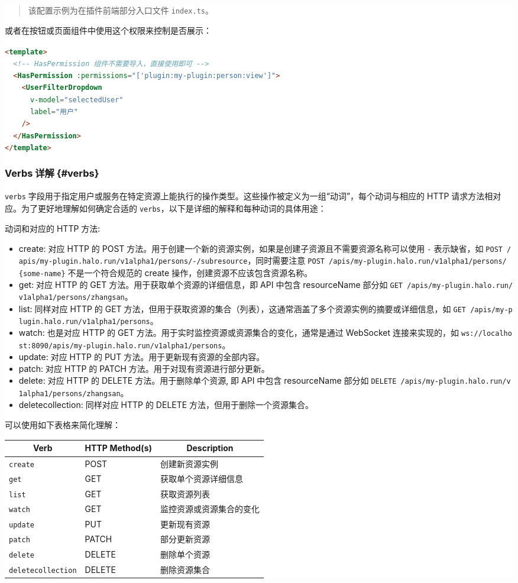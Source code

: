 > 该配置示例为在插件前端部分入口文件 `index.ts`。

或者在按钮或页面组件中使用这个权限来控制是否展示：

```html
<template>
  <!-- HasPermission 组件不需要导入，直接使用即可 -->
  <HasPermission :permissions="['plugin:my-plugin:person:view']">
    <UserFilterDropdown
      v-model="selectedUser"
      label="用户"
    />
  </HasPermission>
</template>
```

### Verbs 详解 {#verbs}

`verbs` 字段用于指定用户或服务在特定资源上能执行的操作类型。这些操作被定义为一组“动词”，每个动词与相应的 HTTP 请求方法相对应。为了更好地理解如何确定合适的 `verbs`，以下是详细的解释和每种动词的具体用途：

动词和对应的 HTTP 方法:

- create: 对应 HTTP 的 POST 方法。用于创建一个新的资源实例，如果是创建子资源且不需要资源名称可以使用 `-` 表示缺省，如 `POST /apis/my-plugin.halo.run/v1alpha1/persons/-/subresource`，同时需要注意 `POST /apis/my-plugin.halo.run/v1alpha1/persons/{some-name}` 不是一个符合规范的 create 操作，创建资源不应该包含资源名称。
- get: 对应 HTTP 的 GET 方法。用于获取单个资源的详细信息，即 API 中包含 resourceName 部分如 `GET /apis/my-plugin.halo.run/v1alpha1/persons/zhangsan`。
- list: 同样对应 HTTP 的 GET 方法，但用于获取资源的集合（列表），这通常涵盖了多个资源实例的摘要或详细信息，如 `GET /apis/my-plugin.halo.run/v1alpha1/persons`。
- watch: 也是对应 HTTP 的 GET 方法。用于实时监控资源或资源集合的变化，通常是通过 WebSocket 连接来实现的，如 `ws://localhost:8090/apis/my-plugin.halo.run/v1alpha1/persons`。
- update: 对应 HTTP 的 PUT 方法。用于更新现有资源的全部内容。
- patch: 对应 HTTP 的 PATCH 方法。用于对现有资源进行部分更新。
- delete: 对应 HTTP 的 DELETE 方法。用于删除单个资源, 即 API 中包含 resourceName 部分如 `DELETE /apis/my-plugin.halo.run/v1alpha1/persons/zhangsan`。
- deletecollection: 同样对应 HTTP 的 DELETE 方法，但用于删除一个资源集合。

可以使用如下表格来简化理解：

| Verb               | HTTP Method(s) | Description              |
|--------------------|----------------|--------------------------|
| `create`           | POST           | 创建新资源实例           |
| `get`              | GET            | 获取单个资源详细信息     |
| `list`             | GET            | 获取资源列表             |
| `watch`            | GET            | 监控资源或资源集合的变化 |
| `update`           | PUT            | 更新现有资源             |
| `patch`            | PATCH          | 部分更新资源             |
| `delete`           | DELETE         | 删除单个资源             |
| `deletecollection` | DELETE         | 删除资源集合             |
